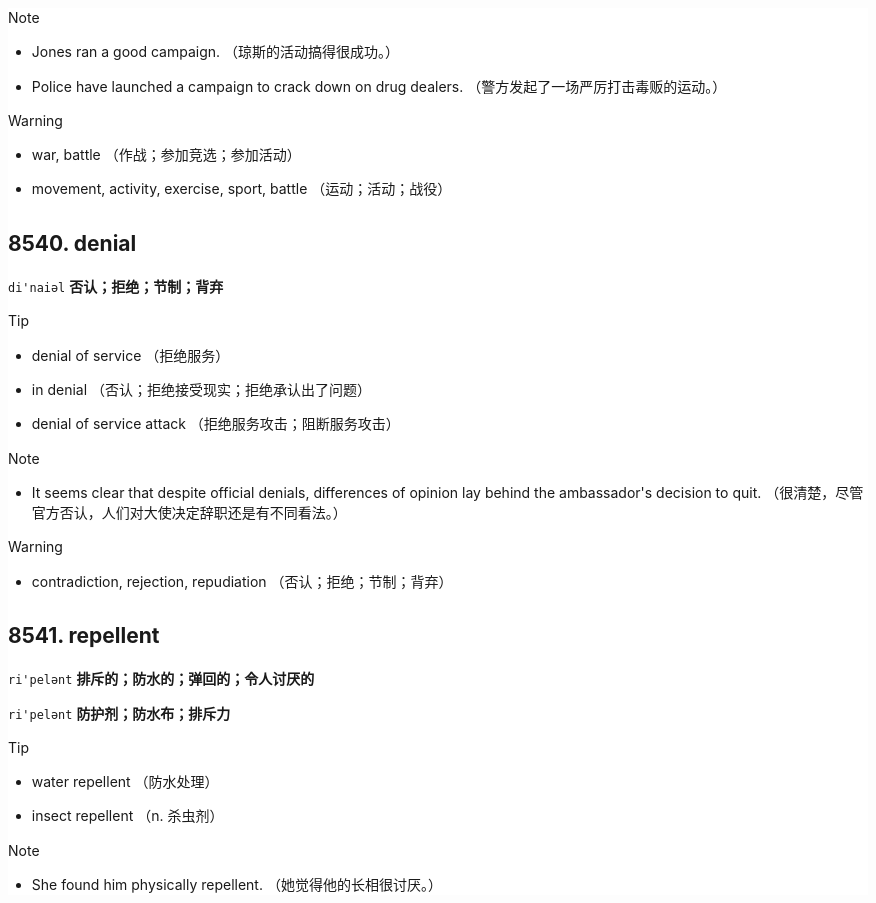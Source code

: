 > [!NOTE]
>
> - Jones ran a good campaign. （琼斯的活动搞得很成功。）
>
> - Police have launched a campaign to crack down on drug dealers. （警方发起了一场严厉打击毒贩的运动。）
>

> [!WARNING]
>
> - war, battle （作战；参加竞选；参加活动）
>
> - movement, activity, exercise, sport, battle （运动；活动；战役）
>

## 8540. denial

`di'naiəl`  **否认；拒绝；节制；背弃**

> [!TIP]
>
> - denial of service （拒绝服务）
>
> - in denial （否认；拒绝接受现实；拒绝承认出了问题）
>
> - denial of service attack （拒绝服务攻击；阻断服务攻击）
>

> [!NOTE]
>
> - It seems clear that despite official denials, differences of opinion lay behind the ambassador's decision to quit. （很清楚，尽管官方否认，人们对大使决定辞职还是有不同看法。）
>

> [!WARNING]
>
> - contradiction, rejection, repudiation （否认；拒绝；节制；背弃）
>

## 8541. repellent

`ri'pelənt`  **排斥的；防水的；弹回的；令人讨厌的**

`ri'pelənt`  **防护剂；防水布；排斥力**

> [!TIP]
>
> - water repellent （防水处理）
>
> - insect repellent （n. 杀虫剂）
>

> [!NOTE]
>
> - She found him physically repellent. （她觉得他的长相很讨厌。）
>
